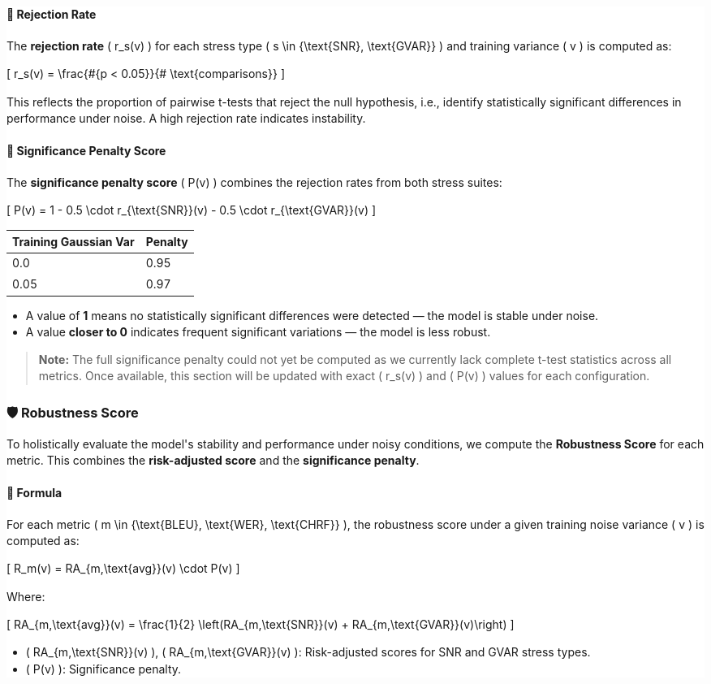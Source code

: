 #### 🔁 Rejection Rate

The **rejection rate** \( r_s(v) \) for each stress type \( s \in \{\text{SNR}, \text{GVAR}\} \) and training variance \( v \) is computed as:

\[
r_s(v) = \frac{\#\{p < 0.05\}}{\# \text{comparisons}}
\]

This reflects the proportion of pairwise t-tests that reject the null hypothesis, i.e., identify statistically significant differences in performance under noise. A high rejection rate indicates instability.

#### 🚫 Significance Penalty Score

The **significance penalty score** \( P(v) \) combines the rejection rates from both stress suites:

\[
P(v) = 1 - 0.5 \cdot r_{\text{SNR}}(v) - 0.5 \cdot r_{\text{GVAR}}(v)
\]

| Training Gaussian Var | Penalty |
|-----------------------|---------|
| 0.0                   | 0.95    | 
| 0.05                  | 0.97  |

- A value of **1** means no statistically significant differences were detected — the model is stable under noise.
- A value **closer to 0** indicates frequent significant variations — the model is less robust.

> **Note:** The full significance penalty could not yet be computed as we currently lack complete t-test statistics across all metrics. Once available, this section will be updated with exact \( r_s(v) \) and \( P(v) \) values for each configuration.

### 🛡️ Robustness Score

To holistically evaluate the model's stability and performance under noisy conditions, we compute the **Robustness Score** for each metric. This combines the **risk-adjusted score** and the **significance penalty**.

#### 🧮 Formula

For each metric \( m \in \{\text{BLEU}, \text{WER}, \text{CHRF}\} \), the robustness score under a given training noise variance \( v \) is computed as:

\[
R_m(v) = RA_{m,\text{avg}}(v) \cdot P(v)
\]

Where:

\[
RA_{m,\text{avg}}(v) = \frac{1}{2} \left(RA_{m,\text{SNR}}(v) + RA_{m,\text{GVAR}}(v)\right)
\]

- \( RA_{m,\text{SNR}}(v) \), \( RA_{m,\text{GVAR}}(v) \): Risk-adjusted scores for SNR and GVAR stress types.
- \( P(v) \): Significance penalty.
